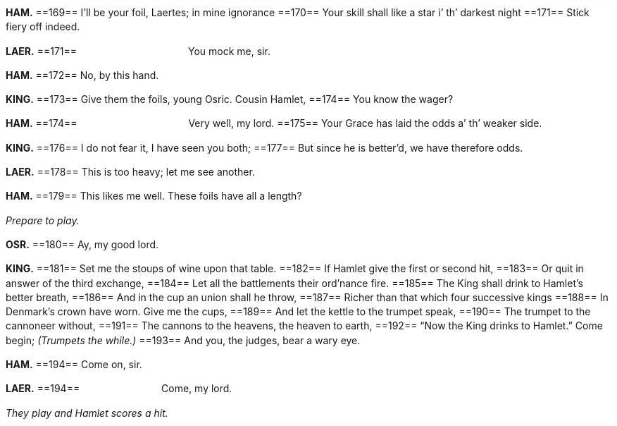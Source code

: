**HAM.**
==169== I’ll be your foil, Laertes; in mine ignorance
==170== Your skill shall like a star i’ th’ darkest night
==171== Stick fiery off indeed.

**LAER.**
==171==            You mock me, sir.

**HAM.**
==172== No, by this hand.

**KING.**
==173== Give them the foils, young Osric. Cousin Hamlet,
==174== You know the wager?

**HAM.**
==174==            Very well, my lord.
==175== Your Grace has laid the odds a’ th’ weaker side.

**KING.**
==176== I do not fear it, I have seen you both;
==177== But since he is better’d, we have therefore odds.

**LAER.**
==178== This is too heavy; let me see another.

**HAM.**
==179== This likes me well. These foils have all a length?

*Prepare to play.*

**OSR.**
==180== Ay, my good lord.

**KING.**
==181== Set me the stoups of wine upon that table.
==182== If Hamlet give the first or second hit,
==183== Or quit in answer of the third exchange,
==184== Let all the battlements their ord’nance fire.
==185== The King shall drink to Hamlet’s better breath,
==186== And in the cup an union shall he throw,
==187== Richer than that which four successive kings
==188== In Denmark’s crown have worn. Give me the cups,
==189== And let the kettle to the trumpet speak,
==190== The trumpet to the cannoneer without,
==191== The cannons to the heavens, the heaven to earth,
==192== “Now the King drinks to Hamlet.” Come begin;
*(Trumpets the while.)*
==193== And you, the judges, bear a wary eye.

**HAM.**
==194== Come on, sir.

**LAER.**
==194==         Come, my lord.

*They play and Hamlet scores a hit.*
